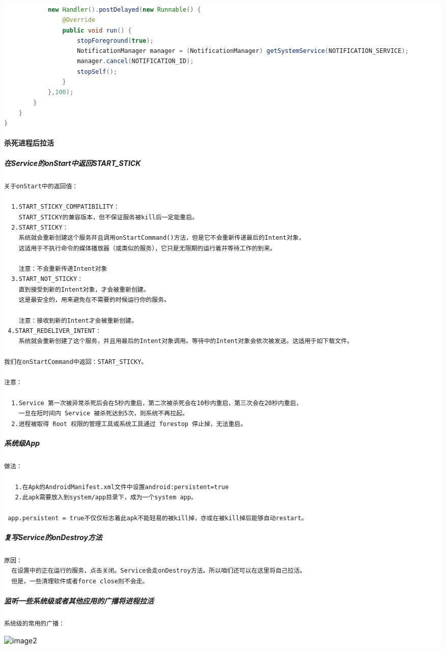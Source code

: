 ```java
            new Handler().postDelayed(new Runnable() {
                @Override
                public void run() {
                    stopForeground(true);
                    NotificationManager manager = (NotificationManager) getSystemService(NOTIFICATION_SERVICE);
                    manager.cancel(NOTIFICATION_ID);
                    stopSelf();
                }
            },100);
        }
    }
}
```
#### 杀死进程后拉活
##### 在Service的onStart中返回START_STICK
```
关于onStart中的返回值：
  
  1.START_STICKY_COMPATIBILITY：
    START_STICKY的兼容版本，但不保证服务被kill后一定能重启。
  2.START_STICKY：
    系统就会重新创建这个服务并且调用onStartCommand()方法，但是它不会重新传递最后的Intent对象，
    这适用于不执行命令的媒体播放器（或类似的服务），它只是无限期的运行着并等待工作的到来。
    
    注意：不会重新传递Intent对象
  3.START_NOT_STICKY：
    直到接受到新的Intent对象，才会被重新创建。
    这是最安全的，用来避免在不需要的时候运行你的服务。
    
    注意：接收到新的Intent才会被重新创建。
 4.START_REDELIVER_INTENT：
    系统就会重新创建了这个服务，并且用最后的Intent对象调用。等待中的Intent对象会依次被发送。这适用于如下载文件。

我们在onStartCommand中返回：START_STICKY。

注意：

  1.Service 第一次被异常杀死后会在5秒内重启，第二次被杀死会在10秒内重启，第三次会在20秒内重启，
    一旦在短时间内 Service 被杀死达到5次，则系统不再拉起。
  2.进程被取得 Root 权限的管理工具或系统工具通过 forestop 停止掉，无法重启。
```
##### 系统级App
```
做法：
  
   1.在Apk的AndroidManifest.xml文件中设置android:persistent=true
   2.此apk需要放入到system/app目录下，成为一个system app。
   
 app.persistent = true不仅仅标志着此apk不能轻易的被kill掉，亦或在被kill掉后能够自动restart。
```
##### 复写Service的onDestroy方法
```
原因：
  在设置中的正在运行的服务，点击关闭。Service会走onDestroy方法。所以咱们还可以在这里将自己拉活。
  但是，一些清理软件或者force close则不会走。
```
##### 监听一些系统级或者其他应用的广播将进程拉活
```
系统级的常用的广播：
```
![image2](https://upload-images.jianshu.io/upload_images/2658728-c814b7a4670dd788.png?imageMogr2/auto-orient/strip%7CimageView2/2/w/700)
```
```
